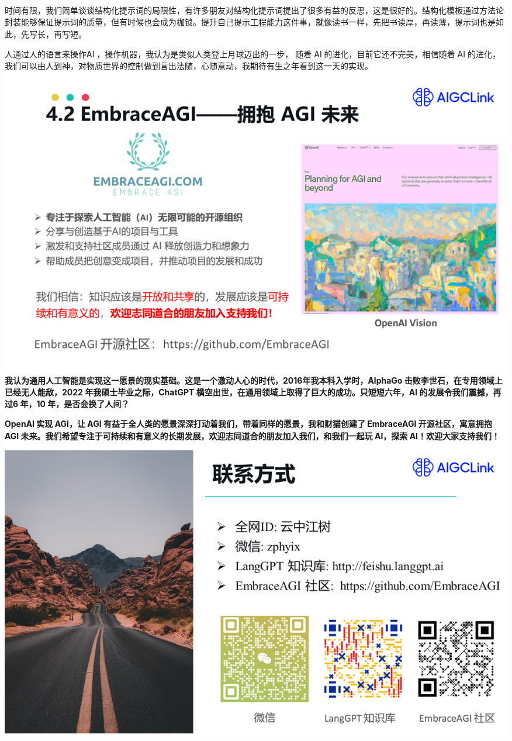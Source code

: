 时间有限，我们简单谈谈结构化提示词的局限性，有许多朋友对结构化提示词提出了很多有益的反思，这是很好的。结构化模板通过方法论封装能够保证提示词的质量，但有时候也会成为枷锁。提升自己提示工程能力这件事，就像读书一样，先把书读厚，再读薄，提示词也是如此，先写长，再写短。

人通过人的语言来操作AI ，操作机器，我认为是类似人类登上月球迈出的一步， 随着 AI 的进化，目前它还不完美，相信随着 AI 的进化，我们可以由人到神，对物质世界的控制做到言出法随，心随意动，我期待有生之年看到这一天的实现。

​![幻灯片1](AIGCLInkPre_Agents%E5%9F%BA%E7%9F%B3-%E6%8F%90%E7%A4%BA%E8%AF%8D%E5%88%86%E4%BA%AB-%E6%B1%9F%E6%A0%91-20231028/幻灯片23.PNG)

**我认为通用人工智能是实现这一愿景的现实基础。这是一个激动人心的时代，2016年我本科入学时，AlphaGo 击败李世石，在专用领域上已经无人能敌，2022 年我硕士毕业之际，ChatGPT 横空出世，在通用领域上取得了巨大的成功。只短短六年，AI 的发展令我们震撼，再过6 年，10 年，是否会换了人间？**

**OpenAI 实现 AGI，让 AGI 有益于全人类的愿景深深打动着我们，带着同样的愿景，我和财猫创建了 EmbraceAGI 开源社区，寓意拥抱 AGI 未来。我们希望专注于可持续和有意义的长期发展，欢迎志同道合的朋友加入我们，和我们一起玩 AI，探索 AI！欢迎大家支持我们！**

​![幻灯片1](AIGCLInkPre_Agents%E5%9F%BA%E7%9F%B3-%E6%8F%90%E7%A4%BA%E8%AF%8D%E5%88%86%E4%BA%AB-%E6%B1%9F%E6%A0%91-20231028/幻灯片24.PNG)

